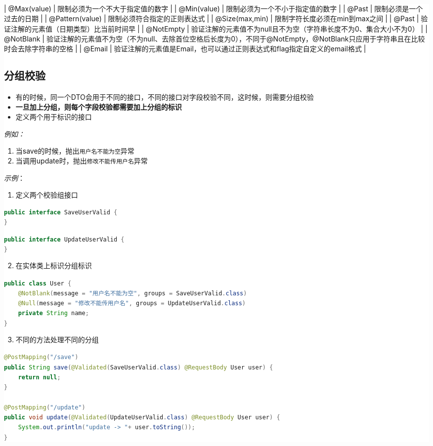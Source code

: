 | @Max(value)               | 限制必须为一个不大于指定值的数字                             |
| @Min(value)               | 限制必须为一个不小于指定值的数字                             |
| @Past                     | 限制必须是一个过去的日期                                     |
| @Pattern(value)           | 限制必须符合指定的正则表达式                                 |
| @Size(max,min)            | 限制字符长度必须在min到max之间                               |
| @Past                     | 验证注解的元素值（日期类型）比当前时间早                     |
| @NotEmpty                 | 验证注解的元素值不为null且不为空（字符串长度不为0、集合大小不为0） |
| @NotBlank                 | 验证注解的元素值不为空（不为null、去除首位空格后长度为0），不同于@NotEmpty，@NotBlank只应用于字符串且在比较时会去除字符串的空格 |
| @Email                    | 验证注解的元素值是Email，也可以通过正则表达式和flag指定自定义的email格式 |

## 分组校验
- 有的时候，同一个DTO会用于不同的接口，不同的接口对字段校验不同，这时候，则需要分组校验
- **一旦加上分组，则每个字段校验都需要加上分组的标识**
- 定义两个用于标识的接口

*例如：*

1. 当save的时候，抛出`用户名不能为空`异常
2. 当调用update时，抛出`修改不能传用户名`异常

*示例*：

1. 定义两个校验组接口

```java
public interface SaveUserValid {
}
```

```java
public interface UpdateUserValid {
}
```

2. 在实体类上标识分组标识

```java
public class User {
    @NotBlank(message = "用户名不能为空", groups = SaveUserValid.class)
    @Null(message = "修改不能传用户名", groups = UpdateUserValid.class)
    private String name;
}
```

3. 不同的方法处理不同的分组

```java
@PostMapping("/save")
public String save(@Validated(SaveUserValid.class) @RequestBody User user) {
    return null;
}

@PostMapping("/update")
public void update(@Validated(UpdateUserValid.class) @RequestBody User user) {
    System.out.println("update -> "+ user.toString());
}
```
